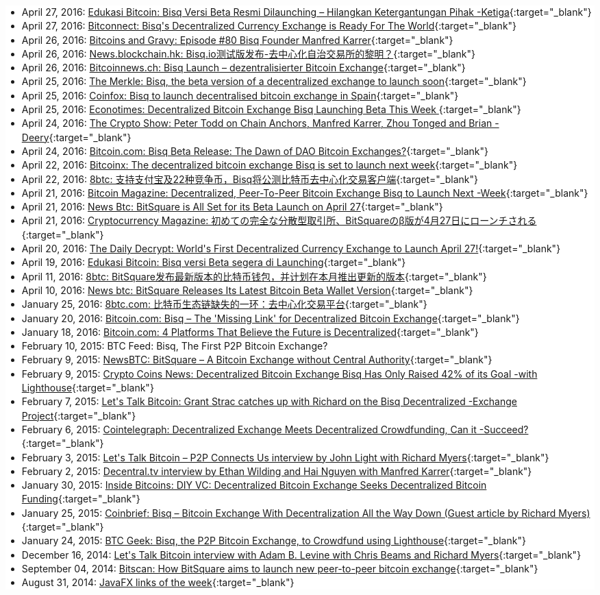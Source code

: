  - April 27, 2016: [Edukasi Bitcoin: Bisq Versi Beta Resmi Dilaunching – Hilangkan Ketergantungan Pihak  -Ketiga][71]{:target="_blank"}
 - April 27, 2016: [Bitconnect: Bisq's Decentralized Currency Exchange is Ready For The World][70]{:target="_blank"}
 - April 26, 2016: [Bitcoins and Gravy: Episode #80 Bisq Founder Manfred Karrer][72]{:target="_blank"}
 - April 26, 2016: [News.blockchain.hk: Bisq.io测试版发布-去中心化自治交易所的黎明？][73]{:target="_blank"}
 - April 26, 2016: [Bitcoinnews.ch: Bisq Launch – dezentralisierter Bitcoin Exchange][74]{:target="_blank"}
 - April 25, 2016: [The Merkle: Bisq, the beta version of a decentralized exchange to launch soon][75]{:target="_blank"}
 - April 25, 2016: [Coinfox: Bisq to launch decentralised bitcoin exchange in Spain][76]{:target="_blank"}
 - April 25, 2016: [Econotimes: Decentralized Bitcoin Exchange Bisq Launching Beta This Week ][77]{:target="_blank"}
 - April 24, 2016: [The Crypto Show: Peter Todd on Chain Anchors, Manfred Karrer, Zhou Tonged and Brian  -Deery][78]{:target="_blank"}
 - April 24, 2016: [Bitcoin.com: Bisq Beta Release: The Dawn of DAO Bitcoin Exchanges?][79]{:target="_blank"}
 - April 22, 2016: [Bitcoinx: The decentralized bitcoin exchange Bisq is set to launch next week][80]{:target="_blank"}
 - April 22, 2016: [8btc: 支持支付宝及22种竞争币，Bisq将公测比特币去中心化交易客户端][81]{:target="_blank"}
 - April 21, 2016: [Bitcoin Magazine: Decentralized, Peer-To-Peer Bitcoin Exchange Bisq to Launch Next  -Week][82]{:target="_blank"}
 - April 21, 2016: [News Btc: BitSquare is All Set for its Beta Launch on April 27][83]{:target="_blank"}
 - April 21, 2016: [Cryptocurrency Magazine: 初めての完全な分散型取引所、BitSquareのβ版が4月27日にローンチされる][84]{:target="_blank"}
 - April 20, 2016: [The Daily Decrypt: World's First Decentralized Currency Exchange to Launch April 27!][85]{:target="_blank"}
 - April 19, 2016: [Edukasi Bitcoin: Bisq versi Beta segera di Launching][86]{:target="_blank"}
 - April 11, 2016: [8btc: BitSquare发布最新版本的比特币钱包，并计划在本月推出更新的版本][87]{:target="_blank"}
 - April 10, 2016: [News btc: BitSquare Releases Its Latest Bitcoin Beta Wallet Version][88]{:target="_blank"}
 - January 25, 2016: [8btc.com: 比特币生态链缺失的一环：去中心化交易平台][89]{:target="_blank"}
 - January 20, 2016: [Bitcoin.com: Bisq – The 'Missing Link' for Decentralized Bitcoin Exchange][90]{:target="_blank"}
 - January 18, 2016: [Bitcoin.com: 4 Platforms That Believe the Future is Decentralized][91]{:target="_blank"}
 - February 10, 2015: BTC Feed: Bisq, The First P2P Bitcoin Exchange?
 - February 9, 2015: [NewsBTC: BitSquare – A Bitcoin Exchange without Central Authority][93]{:target="_blank"}
 - February 9, 2015: [Crypto Coins News: Decentralized Bitcoin Exchange Bisq Has Only Raised 42% of its Goal  -with Lighthouse][94]{:target="_blank"}
 - February 7, 2015: [Let's Talk Bitcoin: Grant Strac catches up with Richard on the Bisq Decentralized  -Exchange Project][95]{:target="_blank"}
 - February 6, 2015: [Cointelegraph: Decentralized Exchange Meets Decentralized Crowdfunding, Can it  -Succeed?][96]{:target="_blank"}
 - February 3, 2015: [Let's Talk Bitcoin – P2P Connects Us interview by John Light with Richard Myers][97]{:target="_blank"}
 - February 2, 2015: [Decentral.tv interview by Ethan Wilding and Hai Nguyen with Manfred Karrer][98]{:target="_blank"}
 - January 30, 2015: [Inside Bitcoins: DIY VC: Decentralized Bitcoin Exchange Seeks Decentralized Bitcoin Funding][99]{:target="_blank"}
 - January 25, 2015: [Coinbrief: Bisq – Bitcoin Exchange With Decentralization All the Way Down (Guest article by Richard Myers)][100]{:target="_blank"}
 - January 24, 2015: [BTC Geek: Bisq, the P2P Bitcoin Exchange, to Crowdfund using Lighthouse][101]{:target="_blank"}
 - December 16, 2014: [Let's Talk Bitcoin interview with Adam B. Levine with Chris Beams and Richard Myers][102]{:target="_blank"}
 - September 04, 2014: [Bitscan: How BitSquare aims to launch new peer-to-peer bitcoin exchange][103]{:target="_blank"}
 - August 31, 2014: [JavaFX links of the week][104]{:target="_blank"}

[1]: https://bisq.network/community/
[2]: https://www.meetup.com/de-DE/BlockchainHub-Graz/events/239672640/
[3]: https://www.youtube.com/watch?v=6XFwBC-KAXE
[4]: https://www.meetup.com/de-DE/Silicon-Valley-Bitcoin-Users/events/233079545/?eventId=233079545
[5]: https://twitter.com/emzy/status/814479307254988800
[6]: https://www.meetup.com/de-DE/Barcelona-Free-Software/events/235490000/?eventId=235490000
[7]: https://www.meetup.com/de-DE/bitcoin-barcelona/events/235437949/
[8]: https://www.youtube.com/watch?v=6O01jMcIMOQ
[9]: mailto:tomas.kanocz%40cnl.sk
[10]: http://hcpp.cz/
[11]: http://www.meetup.com/de-DE/Bitcoin-The-Hague/events/232260101/
[13]: http://www.meetup.com/de-DE/Blockchain-Meetup-Berlin/events/230221859/?eventId=230221859
[14]: http://www.meetup.com/bitcoin-il/events/231011433/
[15]: https://www.youtube.com/watch?v=UQLUEurfHjY
[16]: http://www.arnhembitcoinstad.nl/
[17]: https://www.youtube.com/watch?v=1nmliqOxysU
[18]: http://www.meetup.com/bitcoinmilano/
[19]: http://www.meetup.com/Bitcoin-Austria/events/230245507/
[20]: http://www.meetup.com/de-DE/Bitcoin-meetup-Paralelni-Polis/events/230800440/?eventId=230800440
[21]: https://www.paralelnipolis.cz/
[22]: http://www.meetup.com/P2P-Gent/events/230417049
[23]: http://www.meetup.com/de-DE/Bitcoin-Brussels/events/230723225/?eventId=230723225
[24]: http://www.bitcoinwednesday.com/profile-manfred-karrer/
[25]: http://www.meetup.com/de-DE/coinscrum/events/229960247/
[26]: http://www.coinscrum.com/2016/05/05/members-club-ep007-manfred-karrer/
[27]: http://www.meetup.com/de-DE/bitcoin-barcelona/events/230228028
[28]: http://iaac.net/spring-lecture-series-2016-manfred-karrer
[29]: https://vimeo.com/174312139/0c97bc0576
[30]: https://www.youtube.com/watch?v=ZPb75akTyro
[31]: http://www.meetup.com/bitcoin-barcelona/events/218819212/
[32]: http://www.meetup.com/bitcoin-barcelona/events/211156922/
[33]: http://www.meetup.com/bitcoin-barcelona/events/208734292/
[34]: http://www.meetup.com/bitcoin-barcelona/events/203215982/
[36]: http://www.meetup.com/bitcoin-barcelona/events/177734352/
[37]: http://www.meetup.com/bitcoin-barcelona/events/165511282/
[38]: https://www.bitcoin-millionaire.com/business-bitsquare/
[39]: https://news.bitcoin.com/bitsquare-aims-fulfill-dreams-cypherpunks/
[40]: https://www.btc-echo.de/bitsquare-eine-echte-dezentrale-krypto-boerse/
[41]: https://www.cryptocompare.com/exchanges/guides/how-to-use-bitsquare
[44]: http://www.criptopedia.com/como-usar-bitsquare-para-comprar-o-vender-bitcoins/
[45]: http://www.razor-forex.com/2016/10/decentralized-p2p-exchange-bitsquare.html
[47]: https://coins.newbium.com/post/1976-bitsquare-tor-p2p-exchange
[48]: http://btcnews.jp/bitsquare-decentralized-exchange-what-is/
[49]: http://bitstaub.diskordia.org/?podcast=bs024-bitsquare
[50]: https://cointelegraph.es/news/la-era-de-los-mercados-descentralizados-bitsquare
[51]: http://www.8btc.com/bitfinex-bitcoin-alarm-centralization
[52]: https://medium.com/@nozomimagine/bitfinex-heist-calls-for-decentralized-solutions-e3e9a4a61b55#.a54zytwga
[53]: http://www.coindesk.com/bitfinex-bitcoin-alarm-centralization/
[54]: https://btcmanager.com/news/decentralized-exchange-bitsquare-adds-mycelium-tokens-fiat-pairs/
[55]: https://bitcoinmagazine.com/articles/how-to-secure-bitcoin-exchanges-or-why-all-hope-is-not-lost-1470764032
[56]: https://cointelegraph.com/news/centralized-exchanges-are-honeypots-for-thieves-says-expert
[57]: http://www.bitcoinpit.net/?p=20805
[58]: http://chaosradio.ccc.de/cr225.html
[59]: http://bitcoinx.io/news/articles/bitsquare-upgrades-adds-trading-stats-charts-and-extended-tor-support/
[60]: https://letstalkbitcoin.com/blog/post/eb140-manfred-kareer-bitsquare-the-decentralized-open-soure-cryptocurrency-fiat-exchange
[61]: http://www.hamer.cx/bitsquare-io/
[63]: http://btctip.cz/bitsquare-prvni-decentralizovana-bitcoin-smenarna/
[64]: https://coinreport.net/guest-post-bitsquare-the-decentralized-bitcoin-exchange/
[65]: https://www.bitcoinnews.ch/4140/bitsquare-the-decentralized-bitcoin-exchange/
[66]: https://letstalkbitcoin.com/blog/post/the-ether-review-28-dapp-structure-and-the-new-decentralized-exchange-bitsquare
[67]: http://cryptorials.io/bitsquare-anonymous-secure-decentralized-bitcoin-exchange/
[68]: http://forklog.com/intervyu-s-osnovatelem-bitsquare-tsel-proekta-izbezhat-lyubyh-tochek-kontrolya/
[69]: http://forklog.net/first-decentralized-exchange-launched-in-beta-interview-with-bitsquare-founder/
[70]: https://bitconnect.co/bitcoin-news/131/bitsquares-decentralized-currency-exchange-is-ready-for-the-world/
[71]: http://edukasibitcoin.com/bitsquare-versi-beta-resmi-dilaunching/
[72]: https://letstalkbitcoin.com/blog/post/episode-80-bitsquare-founder-manfred-karrer
[73]: http://news.blockchain.hk/bitsquare-beta-dawn-dao-exchanges/
[74]: https://www.bitcoinnews.ch/3861/bitsquare-dezentralisierter-bitcoin-exchange/
[75]: http://themerkle.com/bitsquare-the-beta-version-of-a-decentralized-exchange-to-launch-soon/
[76]: http://www.coinfox.info/news/5379-bitsquare-zapustit-pervuyu-detsentralizovannuyu-bitkoin-birzhu-2
[77]: http://www.econotimes.com/Decentralized-Bitcoin-Exchange-Bisq-Launching-Beta-This-Week-199759
[78]: https://letstalkbitcoin.com/blog/post/the-crypto-show-with-peter-todd-manfred-karrer-zhou-tonged-and-brian-deery
[79]: https://news.bitcoin.com/bitsquare-beta-dawn-dao-exchanges/
[80]: http://bitcoinx.io/news/articles/the-decentralized-bitcoin-exchange-bitsquare-is-set-to-launch-next-week/
[81]: http://www.8btc.com/bitsquare-decentralized-bitcoin-fiat-exchange
[82]: https://bitcoinmagazine.com/articles/decentralized-peer-to-peer-bitcoin-exchange-bitsquare-to-launch-next-week-1461260120
[83]: http://www.newsbtc.com/2016/04/20/bitsquare-april-27-beta-launch/
[84]: http://cryptocurrencymagazine.com/distributed-exchange-bitsquare-beta/
[85]: https://www.youtube.com/watch?v=Torsqmubq68
[86]: http://edukasibitcoin.com/bitsquare-versi-beta-segera-di-launching/
[87]: http://www.8btc.com/bitsquare-newest-bitcoin-wallet
[88]: http://www.newsbtc.com/2016/04/10/bitsquare-wallet-beta-version/
[89]: http://www.8btc.com/decentralized-bitsquare
[90]: https://news.bitcoin.com/bitsquare-missing-link-decentralized-bitcoin-exchange/
[91]: https://news.bitcoin.com/4-platforms-believe-future-decentralized/
[93]: http://newsbtc.com/2015/02/09/bitsquare-bitcoin-exchange-without-central-authority/
[94]: https://www.cryptocoinsnews.com/decentralized-bitcoin-exchange-bitsquare-raised-42-goal-lighthouse/
[95]: https://letstalkbitcoin.com/blog/post/lets-talk-bitcoin-185-greece-and-the-joint-bank-account
[96]: http://cointelegraph.com/news/113444/decentralized-exchange-meets-decentralized-crowdfunding-can-it-succeed
[97]: https://letstalkbitcoin.com/blog/post/p2p-connects-us-episode-10-richard-myers
[98]: http://decentral.tv/
[99]: http://insidebitcoins.com/news/diy-vc-decentralized-bitcoin-exchange-seeks-decentralized-bitcoin-funding
[100]: http://coinbrief.net/bitsquare-decentralized-bitcoin-exchange/
[101]: http://btcgeek.com/bitsquare-p2p-bitcoin-exchange-crowdfund-using-lighthouse/
[102]: http://letstalkbitcoin.com/blog/post/lets-talk-bitcoin-170-building-a-better-exchange
[103]: https://bitscan.com/articles/bitsquare-plans-to-launch-new-peer-to-peer-bitcoin-exchange#sthash.PQxuMDuA
[104]: http://fxexperience.com/2014/08/javafx-links-of-the-week-september-1/
[105]: http://letstalkbitcoin.com/blog/post/beyond-bitcoin-9-a-new-breed-of-exchange
[106]: /press-material/logos/